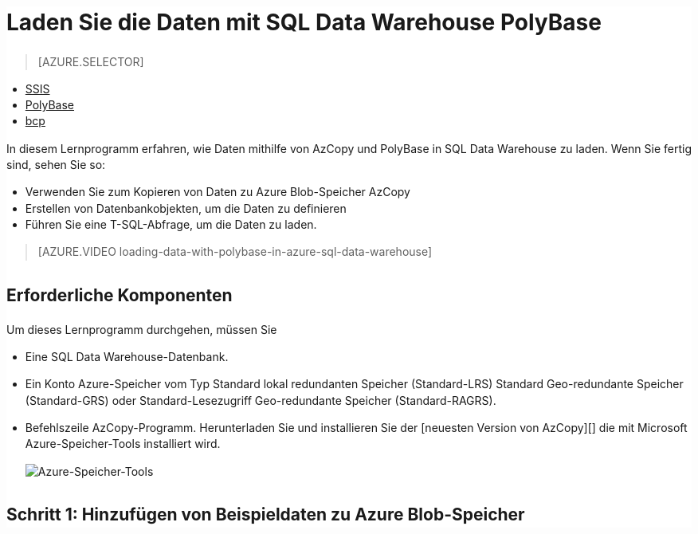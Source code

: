 <properties
   pageTitle="Laden Sie die Daten aus SQL Server in Azure SQL-Data Warehouse (PolyBase) | Microsoft Azure"
   description="Verwendet Bcp So exportieren Sie Daten aus SQL Server in flachen Dateien, AZCopy zum Importieren von Daten in Azure Blob-Speicher und PolyBase, um die Daten in Azure SQL-Data Warehouse Aufnahme an."
   services="sql-data-warehouse"
   documentationCenter="NA"
   authors="ckarst"
   manager="barbkess"
   editor=""/>

<tags
   ms.service="sql-data-warehouse"
   ms.devlang="NA"
   ms.topic="get-started-article"
   ms.tgt_pltfrm="NA"
   ms.workload="data-services"
   ms.date="06/30/2016"
   ms.author="cakarst;barbkess;sonyama"/>


# <a name="load-data-with-polybase-in-sql-data-warehouse"></a>Laden Sie die Daten mit SQL Data Warehouse PolyBase

> [AZURE.SELECTOR]
- [SSIS](sql-data-warehouse-load-from-sql-server-with-integration-services.md)
- [PolyBase](sql-data-warehouse-load-from-sql-server-with-polybase.md)
- [bcp](sql-data-warehouse-load-from-sql-server-with-bcp.md)

In diesem Lernprogramm erfahren, wie Daten mithilfe von AzCopy und PolyBase in SQL Data Warehouse zu laden. Wenn Sie fertig sind, sehen Sie so:

- Verwenden Sie zum Kopieren von Daten zu Azure Blob-Speicher AzCopy
- Erstellen von Datenbankobjekten, um die Daten zu definieren
- Führen Sie eine T-SQL-Abfrage, um die Daten zu laden.

>[AZURE.VIDEO loading-data-with-polybase-in-azure-sql-data-warehouse]

## <a name="prerequisites"></a>Erforderliche Komponenten

Um dieses Lernprogramm durchgehen, müssen Sie

- Eine SQL Data Warehouse-Datenbank.
- Ein Konto Azure-Speicher vom Typ Standard lokal redundanten Speicher (Standard-LRS) Standard Geo-redundante Speicher (Standard-GRS) oder Standard-Lesezugriff Geo-redundante Speicher (Standard-RAGRS).
- Befehlszeile AzCopy-Programm. Herunterladen Sie und installieren Sie der [neuesten Version von AzCopy][] die mit Microsoft Azure-Speicher-Tools installiert wird.

    ![Azure-Speicher-Tools](./media/sql-data-warehouse-get-started-load-with-polybase/install-azcopy.png)


## <a name="step-1-add-sample-data-to-azure-blob-storage"></a>Schritt 1: Hinzufügen von Beispieldaten zu Azure Blob-Speicher


[PolyBase in SQL Data Warehouse Tutorial]: ./sql-data-warehouse-get-started-load-with-polybase.md
[Load data with bcp]: ./sql-data-warehouse-load-with-bcp.md
[Statistik]: ./sql-data-warehouse-tables-statistics.md
[Leitfaden für PolyBase]: ./sql-data-warehouse-load-polybase-guide.md
[neueste Version von AzCopy]: ../storage/storage-use-azcopy.md
[supported source/sink]: https://msdn.microsoft.com/library/dn894007.aspx
[copy activity]: https://msdn.microsoft.com/library/dn835035.aspx
[SQL Server destination adapter]: https://msdn.microsoft.com/library/ms141095.aspx
[SSIS]: https://msdn.microsoft.com/library/ms141026.aspx